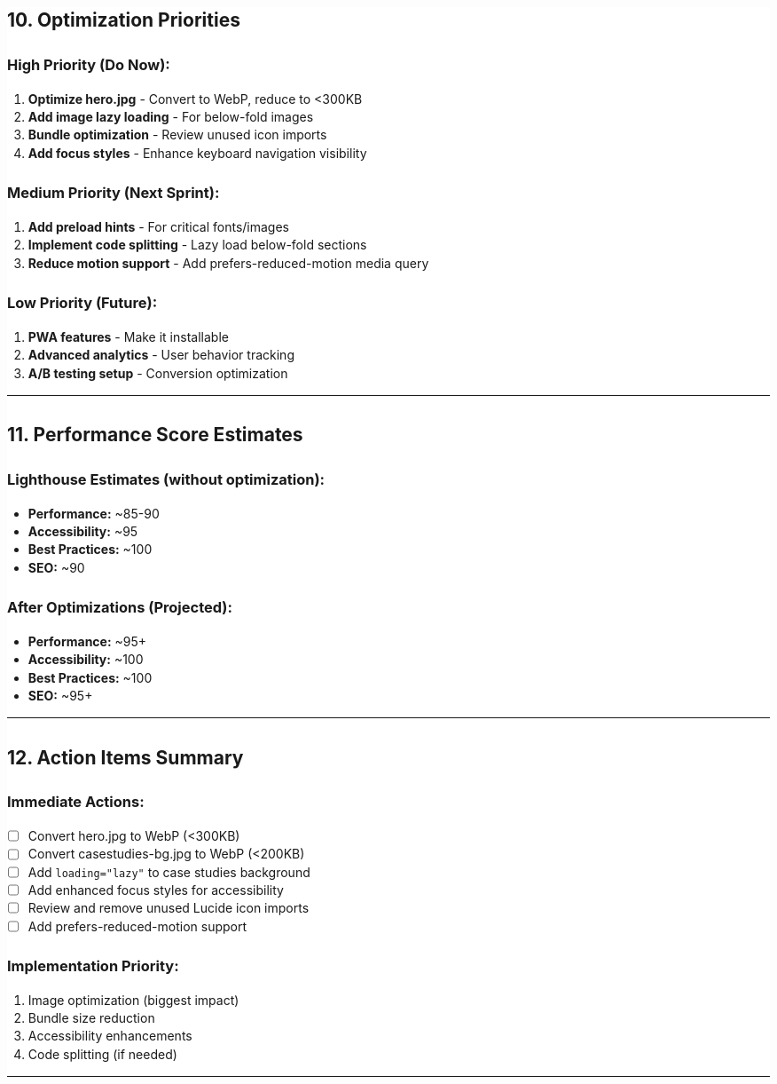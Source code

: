 ## 10. Optimization Priorities

### High Priority (Do Now):
1. **Optimize hero.jpg** - Convert to WebP, reduce to <300KB
2. **Add image lazy loading** - For below-fold images
3. **Bundle optimization** - Review unused icon imports
4. **Add focus styles** - Enhance keyboard navigation visibility

### Medium Priority (Next Sprint):
1. **Add preload hints** - For critical fonts/images
2. **Implement code splitting** - Lazy load below-fold sections
3. **Reduce motion support** - Add prefers-reduced-motion media query

### Low Priority (Future):
1. **PWA features** - Make it installable
2. **Advanced analytics** - User behavior tracking
3. **A/B testing setup** - Conversion optimization

---

## 11. Performance Score Estimates

### Lighthouse Estimates (without optimization):
- **Performance:** ~85-90
- **Accessibility:** ~95
- **Best Practices:** ~100
- **SEO:** ~90

### After Optimizations (Projected):
- **Performance:** ~95+
- **Accessibility:** ~100
- **Best Practices:** ~100
- **SEO:** ~95+

---

## 12. Action Items Summary

### Immediate Actions:
- [ ] Convert hero.jpg to WebP (<300KB)
- [ ] Convert casestudies-bg.jpg to WebP (<200KB)
- [ ] Add `loading="lazy"` to case studies background
- [ ] Add enhanced focus styles for accessibility
- [ ] Review and remove unused Lucide icon imports
- [ ] Add prefers-reduced-motion support

### Implementation Priority:
1. Image optimization (biggest impact)
2. Bundle size reduction
3. Accessibility enhancements
4. Code splitting (if needed)

---